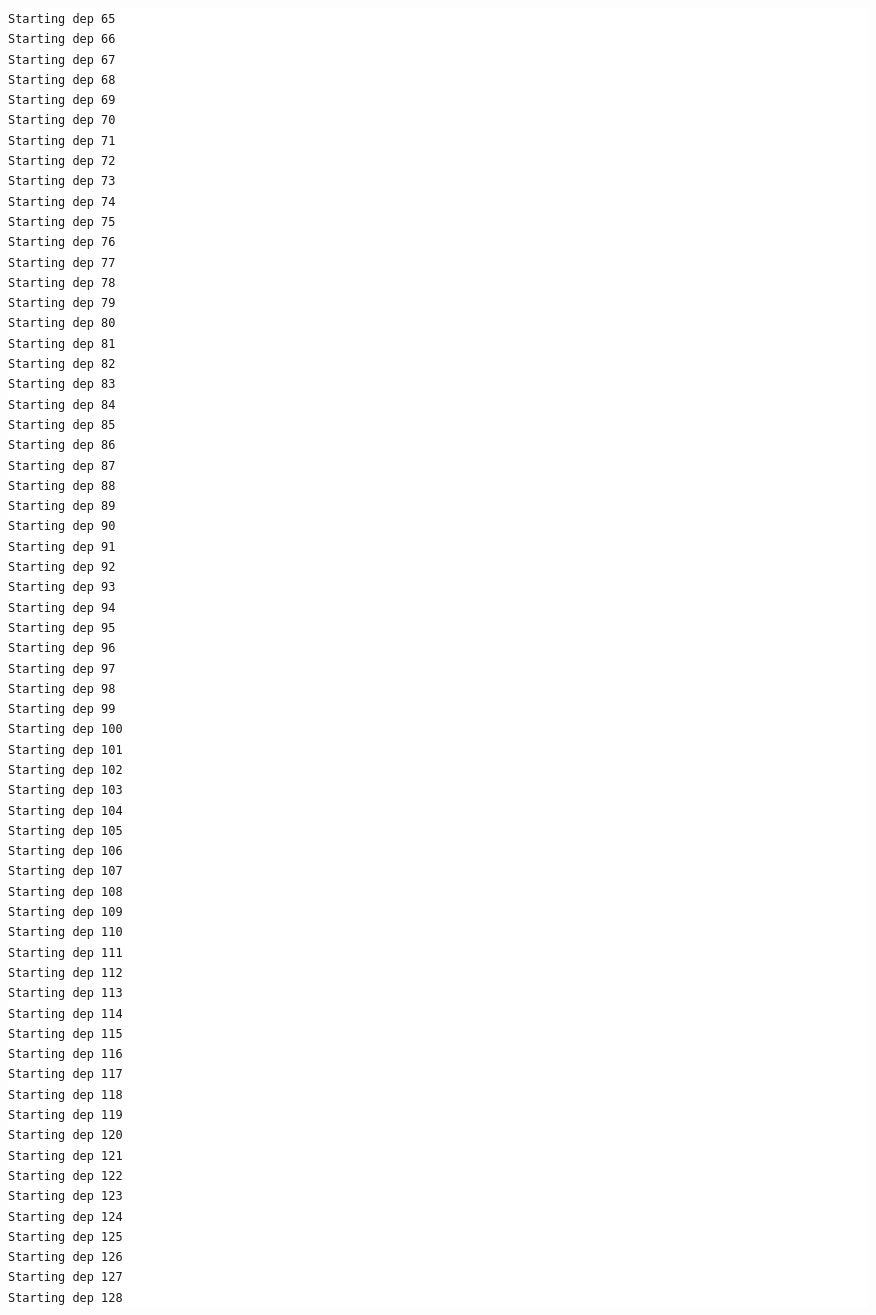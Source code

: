     Starting dep 65
    Starting dep 66
    Starting dep 67
    Starting dep 68
    Starting dep 69
    Starting dep 70
    Starting dep 71
    Starting dep 72
    Starting dep 73
    Starting dep 74
    Starting dep 75
    Starting dep 76
    Starting dep 77
    Starting dep 78
    Starting dep 79
    Starting dep 80
    Starting dep 81
    Starting dep 82
    Starting dep 83
    Starting dep 84
    Starting dep 85
    Starting dep 86
    Starting dep 87
    Starting dep 88
    Starting dep 89
    Starting dep 90
    Starting dep 91
    Starting dep 92
    Starting dep 93
    Starting dep 94
    Starting dep 95
    Starting dep 96
    Starting dep 97
    Starting dep 98
    Starting dep 99
    Starting dep 100
    Starting dep 101
    Starting dep 102
    Starting dep 103
    Starting dep 104
    Starting dep 105
    Starting dep 106
    Starting dep 107
    Starting dep 108
    Starting dep 109
    Starting dep 110
    Starting dep 111
    Starting dep 112
    Starting dep 113
    Starting dep 114
    Starting dep 115
    Starting dep 116
    Starting dep 117
    Starting dep 118
    Starting dep 119
    Starting dep 120
    Starting dep 121
    Starting dep 122
    Starting dep 123
    Starting dep 124
    Starting dep 125
    Starting dep 126
    Starting dep 127
    Starting dep 128